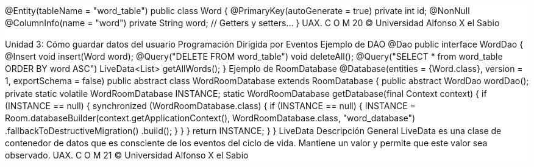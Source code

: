 @Entity(tableName = "word_table")
public class Word {
@PrimaryKey(autoGenerate = true)
private int id;
@NonNull
@ColumnInfo(name = "word")
private String word;
// Getters y setters...
}
UAX. C O M
20
© Universidad Alfonso X el Sabio

Unidad 3: Cómo guardar datos del usuario
Programación Dirigida por Eventos
Ejemplo de DAO
@Dao
public interface WordDao {
@Insert
void insert(Word word);
@Query("DELETE FROM word_table")
void deleteAll();
@Query("SELECT * from word_table ORDER BY word ASC")
LiveData<List<Word>> getAllWords();
}
Ejemplo de RoomDatabase
@Database(entities = {Word.class}, version = 1, exportSchema = false)
public abstract class WordRoomDatabase extends RoomDatabase {
public abstract WordDao wordDao();
private static volatile WordRoomDatabase INSTANCE;
static WordRoomDatabase getDatabase(final Context context) {
if (INSTANCE == null) {
synchronized (WordRoomDatabase.class) {
if (INSTANCE == null) {
INSTANCE = Room.databaseBuilder(context.getApplicationContext(),
WordRoomDatabase.class, "word_database")
.fallbackToDestructiveMigration()
.build();
}
}
}
return INSTANCE;
}
}
LiveData
Descripción General
LiveData es una clase de contenedor de datos que es consciente de los eventos del ciclo de vida.
Mantiene un valor y permite que este valor sea observado.
UAX. C O M
21
© Universidad Alfonso X el Sabio
